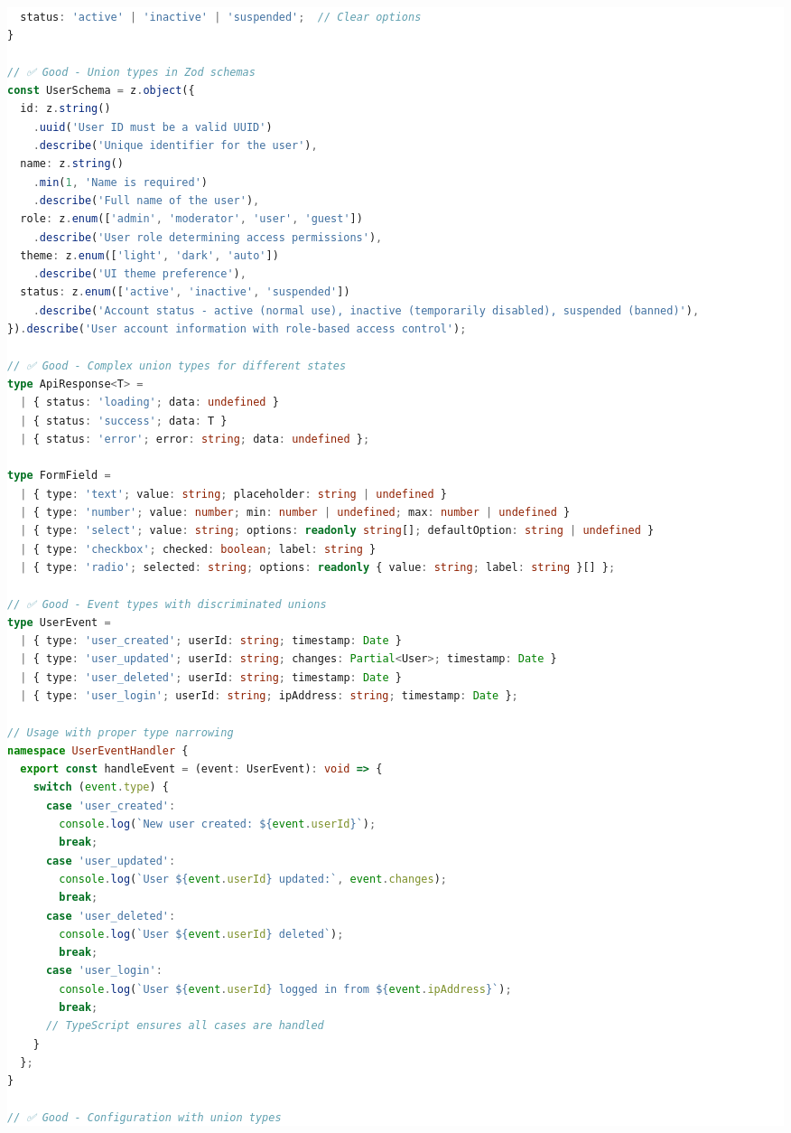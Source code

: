 ```typescript
  status: 'active' | 'inactive' | 'suspended';  // Clear options
}

// ✅ Good - Union types in Zod schemas
const UserSchema = z.object({
  id: z.string()
    .uuid('User ID must be a valid UUID')
    .describe('Unique identifier for the user'),
  name: z.string()
    .min(1, 'Name is required')
    .describe('Full name of the user'),
  role: z.enum(['admin', 'moderator', 'user', 'guest'])
    .describe('User role determining access permissions'),
  theme: z.enum(['light', 'dark', 'auto'])
    .describe('UI theme preference'),
  status: z.enum(['active', 'inactive', 'suspended'])
    .describe('Account status - active (normal use), inactive (temporarily disabled), suspended (banned)'),
}).describe('User account information with role-based access control');

// ✅ Good - Complex union types for different states
type ApiResponse<T> = 
  | { status: 'loading'; data: undefined }
  | { status: 'success'; data: T }
  | { status: 'error'; error: string; data: undefined };

type FormField = 
  | { type: 'text'; value: string; placeholder: string | undefined }
  | { type: 'number'; value: number; min: number | undefined; max: number | undefined }
  | { type: 'select'; value: string; options: readonly string[]; defaultOption: string | undefined }
  | { type: 'checkbox'; checked: boolean; label: string }
  | { type: 'radio'; selected: string; options: readonly { value: string; label: string }[] };

// ✅ Good - Event types with discriminated unions
type UserEvent = 
  | { type: 'user_created'; userId: string; timestamp: Date }
  | { type: 'user_updated'; userId: string; changes: Partial<User>; timestamp: Date }
  | { type: 'user_deleted'; userId: string; timestamp: Date }
  | { type: 'user_login'; userId: string; ipAddress: string; timestamp: Date };

// Usage with proper type narrowing
namespace UserEventHandler {
  export const handleEvent = (event: UserEvent): void => {
    switch (event.type) {
      case 'user_created':
        console.log(`New user created: ${event.userId}`);
        break;
      case 'user_updated':
        console.log(`User ${event.userId} updated:`, event.changes);
        break;
      case 'user_deleted':
        console.log(`User ${event.userId} deleted`);
        break;
      case 'user_login':
        console.log(`User ${event.userId} logged in from ${event.ipAddress}`);
        break;
      // TypeScript ensures all cases are handled
    }
  };
}

// ✅ Good - Configuration with union types
```